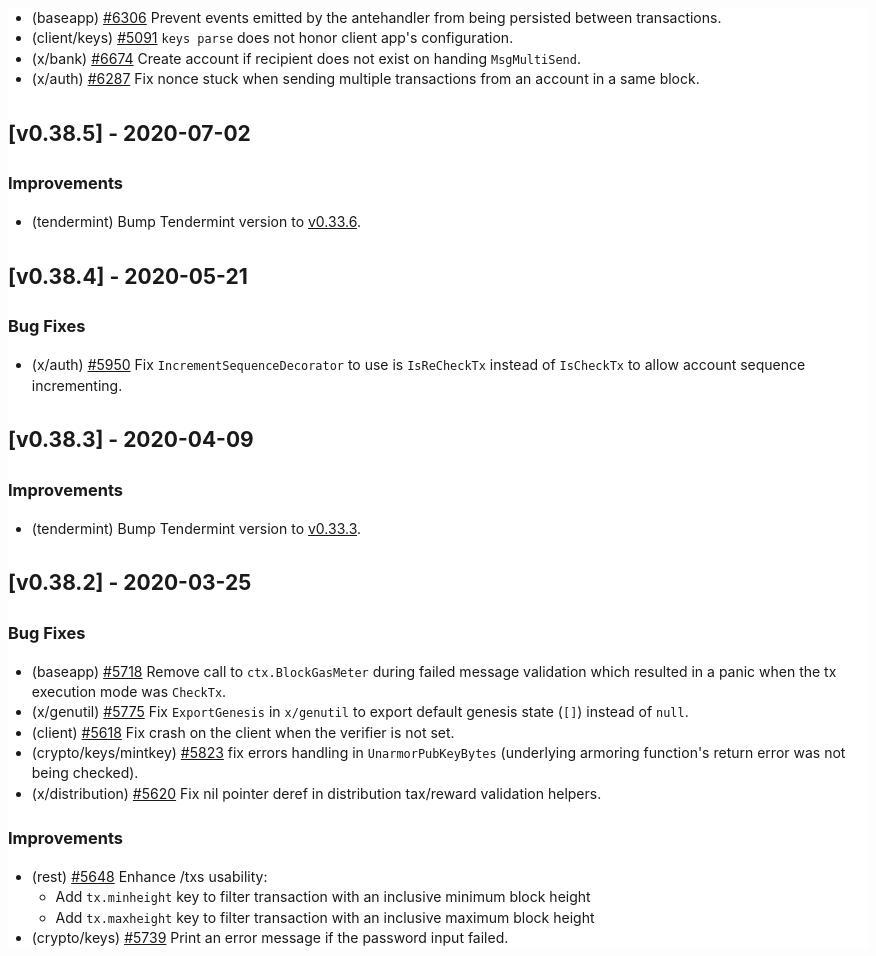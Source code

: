 * (baseapp) [\#6306](https://github.com/eligion/cosmos-sdk/issues/6306) Prevent events emitted by the antehandler from being persisted between transactions.
* (client/keys) [\#5091](https://github.com/eligion/cosmos-sdk/issues/5091) `keys parse` does not honor client app's configuration.
* (x/bank) [\#6674](https://github.com/eligion/cosmos-sdk/pull/6674) Create account if recipient does not exist on handing `MsgMultiSend`.
* (x/auth) [\#6287](https://github.com/eligion/cosmos-sdk/pull/6287) Fix nonce stuck when sending multiple transactions from an account in a same block.

## [v0.38.5] - 2020-07-02

### Improvements

* (tendermint) Bump Tendermint version to [v0.33.6](https://github.com/tendermint/tendermint/releases/tag/v0.33.6).

## [v0.38.4] - 2020-05-21

### Bug Fixes

* (x/auth) [\#5950](https://github.com/eligion/cosmos-sdk/pull/5950) Fix `IncrementSequenceDecorator` to use is `IsReCheckTx` instead of `IsCheckTx` to allow account sequence incrementing.

## [v0.38.3] - 2020-04-09

### Improvements

* (tendermint) Bump Tendermint version to [v0.33.3](https://github.com/tendermint/tendermint/releases/tag/v0.33.3).

## [v0.38.2] - 2020-03-25

### Bug Fixes

* (baseapp) [\#5718](https://github.com/eligion/cosmos-sdk/pull/5718) Remove call to `ctx.BlockGasMeter` during failed message validation which resulted in a panic when the tx execution mode was `CheckTx`.
* (x/genutil) [\#5775](https://github.com/eligion/cosmos-sdk/pull/5775) Fix `ExportGenesis` in `x/genutil` to export default genesis state (`[]`) instead of `null`.
* (client) [\#5618](https://github.com/eligion/cosmos-sdk/pull/5618) Fix crash on the client when the verifier is not set.
* (crypto/keys/mintkey) [\#5823](https://github.com/eligion/cosmos-sdk/pull/5823) fix errors handling in `UnarmorPubKeyBytes` (underlying armoring function's return error was not being checked).
* (x/distribution) [\#5620](https://github.com/eligion/cosmos-sdk/pull/5620) Fix nil pointer deref in distribution tax/reward validation helpers.

### Improvements

* (rest) [\#5648](https://github.com/eligion/cosmos-sdk/pull/5648) Enhance /txs usability:
  * Add `tx.minheight` key to filter transaction with an inclusive minimum block height
  * Add `tx.maxheight` key to filter transaction with an inclusive maximum block height
* (crypto/keys) [\#5739](https://github.com/eligion/cosmos-sdk/pull/5739) Print an error message if the password input failed.
